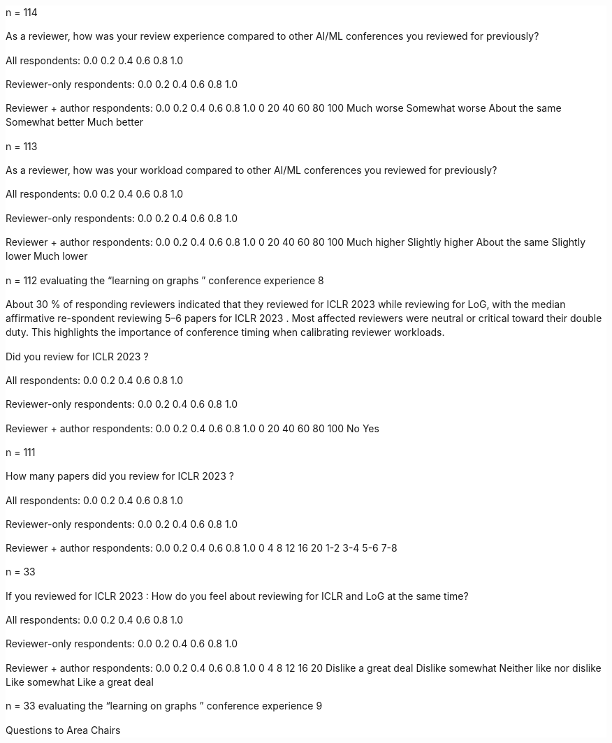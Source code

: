 n = 114 

As a reviewer, how was your review experience compared to other AI/ML conferences you reviewed for previously? 

All respondents: 0.0 0.2 0.4 0.6 0.8 1.0 

Reviewer-only respondents: 0.0 0.2 0.4 0.6 0.8 1.0 

Reviewer + author respondents: 0.0 0.2 0.4 0.6 0.8 1.0 0 20 40 60 80 100 Much worse Somewhat worse About the same Somewhat better Much better 

n = 113 

As a reviewer, how was your workload compared to other AI/ML conferences you reviewed for previously? 

All respondents: 0.0 0.2 0.4 0.6 0.8 1.0 

Reviewer-only respondents: 0.0 0.2 0.4 0.6 0.8 1.0 

Reviewer + author respondents: 0.0 0.2 0.4 0.6 0.8 1.0 0 20 40 60 80 100 Much higher Slightly higher About the same Slightly lower Much lower 

n = 112 evaluating the “learning on graphs ” conference experience 8

About 30 % of responding reviewers indicated that they reviewed for ICLR 2023 while reviewing for LoG, with the median affirmative re-spondent reviewing 5–6 papers for ICLR 2023 . Most affected reviewers were neutral or critical toward their double duty. This highlights the importance of conference timing when calibrating reviewer workloads. 

Did you review for ICLR 2023 ?

All respondents: 0.0 0.2 0.4 0.6 0.8 1.0 

Reviewer-only respondents: 0.0 0.2 0.4 0.6 0.8 1.0 

Reviewer + author respondents: 0.0 0.2 0.4 0.6 0.8 1.0 0 20 40 60 80 100 No Yes 

n = 111 

How many papers did you review for ICLR 2023 ?

All respondents: 0.0 0.2 0.4 0.6 0.8 1.0 

Reviewer-only respondents: 0.0 0.2 0.4 0.6 0.8 1.0 

Reviewer + author respondents: 0.0 0.2 0.4 0.6 0.8 1.0 0 4 8 12 16 20 1-2 3-4 5-6 7-8 

n = 33 

If you reviewed for ICLR 2023 : How do you feel about reviewing for ICLR and LoG at the same time? 

All respondents: 0.0 0.2 0.4 0.6 0.8 1.0 

Reviewer-only respondents: 0.0 0.2 0.4 0.6 0.8 1.0 

Reviewer + author respondents: 0.0 0.2 0.4 0.6 0.8 1.0 0 4 8 12 16 20 Dislike a great deal Dislike somewhat Neither like nor dislike Like somewhat Like a great deal 

n = 33 evaluating the “learning on graphs ” conference experience 9

Questions to Area Chairs 
